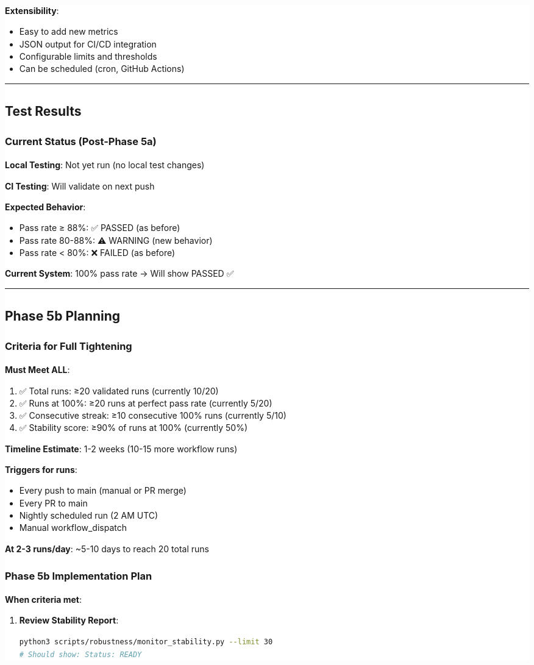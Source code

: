 **Extensibility**:
- Easy to add new metrics
- JSON output for CI/CD integration
- Configurable limits and thresholds
- Can be scheduled (cron, GitHub Actions)

---

## Test Results

### Current Status (Post-Phase 5a)

**Local Testing**: Not yet run (no local test changes)

**CI Testing**: Will validate on next push

**Expected Behavior**:
- Pass rate ≥ 88%: ✅ PASSED (as before)
- Pass rate 80-88%: ⚠️ WARNING (new behavior)
- Pass rate < 80%: ❌ FAILED (as before)

**Current System**: 100% pass rate → Will show PASSED ✅

---

## Phase 5b Planning

### Criteria for Full Tightening

**Must Meet ALL**:
1. ✅ Total runs: ≥20 validated runs (currently 10/20)
2. ✅ Runs at 100%: ≥20 runs at perfect pass rate (currently 5/20)
3. ✅ Consecutive streak: ≥10 consecutive 100% runs (currently 5/10)
4. ✅ Stability score: ≥90% of runs at 100% (currently 50%)

**Timeline Estimate**: 1-2 weeks (10-15 more workflow runs)

**Triggers for runs**:
- Every push to main (manual or PR merge)
- Every PR to main
- Nightly scheduled run (2 AM UTC)
- Manual workflow_dispatch

**At 2-3 runs/day**: ~5-10 days to reach 20 total runs

### Phase 5b Implementation Plan

**When criteria met**:

1. **Review Stability Report**:
   ```bash
   python3 scripts/robustness/monitor_stability.py --limit 30
   # Should show: Status: READY
   ```
